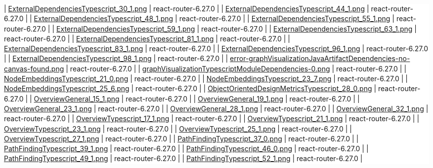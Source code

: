 | [ExternalDependenciesTypescript_30_1.png](./react-router/react-router-6.27.0/external-dependencies-typescript/ExternalDependenciesTypescript_files/ExternalDependenciesTypescript_30_1.png) | react-router-6.27.0 |
| [ExternalDependenciesTypescript_44_1.png](./react-router/react-router-6.27.0/external-dependencies-typescript/ExternalDependenciesTypescript_files/ExternalDependenciesTypescript_44_1.png) | react-router-6.27.0 |
| [ExternalDependenciesTypescript_48_1.png](./react-router/react-router-6.27.0/external-dependencies-typescript/ExternalDependenciesTypescript_files/ExternalDependenciesTypescript_48_1.png) | react-router-6.27.0 |
| [ExternalDependenciesTypescript_55_1.png](./react-router/react-router-6.27.0/external-dependencies-typescript/ExternalDependenciesTypescript_files/ExternalDependenciesTypescript_55_1.png) | react-router-6.27.0 |
| [ExternalDependenciesTypescript_59_1.png](./react-router/react-router-6.27.0/external-dependencies-typescript/ExternalDependenciesTypescript_files/ExternalDependenciesTypescript_59_1.png) | react-router-6.27.0 |
| [ExternalDependenciesTypescript_63_1.png](./react-router/react-router-6.27.0/external-dependencies-typescript/ExternalDependenciesTypescript_files/ExternalDependenciesTypescript_63_1.png) | react-router-6.27.0 |
| [ExternalDependenciesTypescript_81_1.png](./react-router/react-router-6.27.0/external-dependencies-typescript/ExternalDependenciesTypescript_files/ExternalDependenciesTypescript_81_1.png) | react-router-6.27.0 |
| [ExternalDependenciesTypescript_83_1.png](./react-router/react-router-6.27.0/external-dependencies-typescript/ExternalDependenciesTypescript_files/ExternalDependenciesTypescript_83_1.png) | react-router-6.27.0 |
| [ExternalDependenciesTypescript_96_1.png](./react-router/react-router-6.27.0/external-dependencies-typescript/ExternalDependenciesTypescript_files/ExternalDependenciesTypescript_96_1.png) | react-router-6.27.0 |
| [ExternalDependenciesTypescript_98_1.png](./react-router/react-router-6.27.0/external-dependencies-typescript/ExternalDependenciesTypescript_files/ExternalDependenciesTypescript_98_1.png) | react-router-6.27.0 |
| [error-graphVisualizationJavaArtifactDependencies-no-canvas-found.png](./react-router/react-router-6.27.0/graph-visualization-java-artifact-dependencies/error-graphVisualizationJavaArtifactDependencies-no-canvas-found.png) | react-router-6.27.0 |
| [graphVisualizationTypescriptModuleDependencies-0.png](./react-router/react-router-6.27.0/graph-visualization-typescript-module-dependencies/graphVisualizationTypescriptModuleDependencies-0.png) | react-router-6.27.0 |
| [NodeEmbeddingsTypescript_21_0.png](./react-router/react-router-6.27.0/node-embeddings-typescript/NodeEmbeddingsTypescript_files/NodeEmbeddingsTypescript_21_0.png) | react-router-6.27.0 |
| [NodeEmbeddingsTypescript_23_7.png](./react-router/react-router-6.27.0/node-embeddings-typescript/NodeEmbeddingsTypescript_files/NodeEmbeddingsTypescript_23_7.png) | react-router-6.27.0 |
| [NodeEmbeddingsTypescript_25_6.png](./react-router/react-router-6.27.0/node-embeddings-typescript/NodeEmbeddingsTypescript_files/NodeEmbeddingsTypescript_25_6.png) | react-router-6.27.0 |
| [ObjectOrientedDesignMetricsTypescript_28_0.png](./react-router/react-router-6.27.0/object-oriented-design-metrics-typescript/ObjectOrientedDesignMetricsTypescript_files/ObjectOrientedDesignMetricsTypescript_28_0.png) | react-router-6.27.0 |
| [OverviewGeneral_15_1.png](./react-router/react-router-6.27.0/overview-general/OverviewGeneral_files/OverviewGeneral_15_1.png) | react-router-6.27.0 |
| [OverviewGeneral_19_1.png](./react-router/react-router-6.27.0/overview-general/OverviewGeneral_files/OverviewGeneral_19_1.png) | react-router-6.27.0 |
| [OverviewGeneral_23_1.png](./react-router/react-router-6.27.0/overview-general/OverviewGeneral_files/OverviewGeneral_23_1.png) | react-router-6.27.0 |
| [OverviewGeneral_28_1.png](./react-router/react-router-6.27.0/overview-general/OverviewGeneral_files/OverviewGeneral_28_1.png) | react-router-6.27.0 |
| [OverviewGeneral_32_1.png](./react-router/react-router-6.27.0/overview-general/OverviewGeneral_files/OverviewGeneral_32_1.png) | react-router-6.27.0 |
| [OverviewTypescript_17_1.png](./react-router/react-router-6.27.0/overview-typescript/OverviewTypescript_files/OverviewTypescript_17_1.png) | react-router-6.27.0 |
| [OverviewTypescript_21_1.png](./react-router/react-router-6.27.0/overview-typescript/OverviewTypescript_files/OverviewTypescript_21_1.png) | react-router-6.27.0 |
| [OverviewTypescript_23_1.png](./react-router/react-router-6.27.0/overview-typescript/OverviewTypescript_files/OverviewTypescript_23_1.png) | react-router-6.27.0 |
| [OverviewTypescript_25_1.png](./react-router/react-router-6.27.0/overview-typescript/OverviewTypescript_files/OverviewTypescript_25_1.png) | react-router-6.27.0 |
| [OverviewTypescript_27_1.png](./react-router/react-router-6.27.0/overview-typescript/OverviewTypescript_files/OverviewTypescript_27_1.png) | react-router-6.27.0 |
| [PathFindingTypescript_37_0.png](./react-router/react-router-6.27.0/path-finding-typescript/PathFindingTypescript_files/PathFindingTypescript_37_0.png) | react-router-6.27.0 |
| [PathFindingTypescript_39_1.png](./react-router/react-router-6.27.0/path-finding-typescript/PathFindingTypescript_files/PathFindingTypescript_39_1.png) | react-router-6.27.0 |
| [PathFindingTypescript_46_0.png](./react-router/react-router-6.27.0/path-finding-typescript/PathFindingTypescript_files/PathFindingTypescript_46_0.png) | react-router-6.27.0 |
| [PathFindingTypescript_49_1.png](./react-router/react-router-6.27.0/path-finding-typescript/PathFindingTypescript_files/PathFindingTypescript_49_1.png) | react-router-6.27.0 |
| [PathFindingTypescript_52_1.png](./react-router/react-router-6.27.0/path-finding-typescript/PathFindingTypescript_files/PathFindingTypescript_52_1.png) | react-router-6.27.0 |